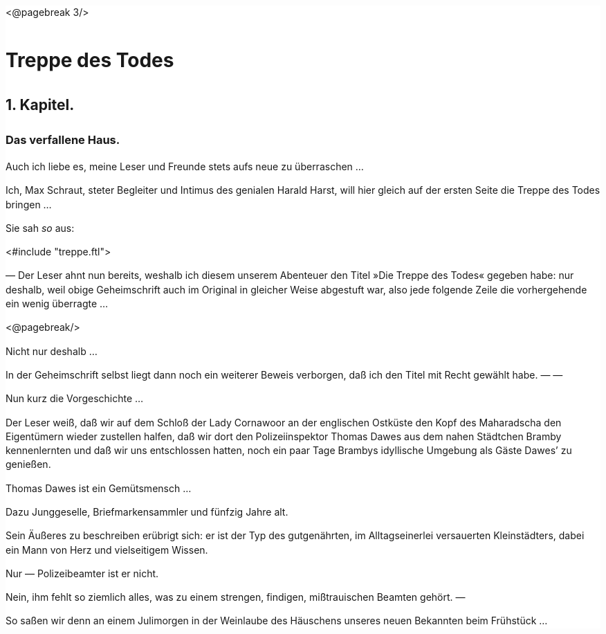 <@pagebreak 3/>

<h1>Treppe des Todes</h1>

<h2>1. Kapitel.</h2>

<h3>Das verfallene Haus.</h3>

Auch ich liebe es, meine Leser und Freunde stets aufs
neue zu überraschen …

Ich, Max Schraut, steter Begleiter und Intimus des
genialen Harald Harst, will hier gleich auf der ersten Seite
die Treppe des Todes bringen …

Sie sah *so* aus:

<#include "treppe.ftl">

— Der Leser ahnt nun bereits, weshalb ich diesem
unserem Abenteuer den Titel »Die Treppe des Todes« gegeben
habe: nur deshalb, weil obige Geheimschrift auch im
Original in gleicher Weise abgestuft war, also jede folgende
Zeile die vorhergehende ein wenig überragte …

<@pagebreak/>

Nicht nur deshalb …

In der Geheimschrift selbst liegt dann noch ein weiterer
Beweis verborgen, daß ich den Titel mit Recht gewählt
habe. — —

Nun kurz die Vorgeschichte …

Der Leser weiß, daß wir auf dem Schloß der Lady Cornawoor
an der englischen Ostküste den Kopf des Maharadscha
den Eigentümern wieder zustellen halfen, daß wir dort den
Polizeiinspektor Thomas Dawes aus dem nahen Städtchen
Bramby kennenlernten und daß wir uns entschlossen hatten,
noch ein paar Tage Brambys idyllische Umgebung als Gäste
Dawes’ zu genießen.

Thomas Dawes ist ein Gemütsmensch …

Dazu Junggeselle, Briefmarkensammler und fünfzig
Jahre alt.

Sein Äußeres zu beschreiben erübrigt sich: er ist der
Typ des gutgenährten, im Alltagseinerlei versauerten Kleinstädters,
dabei ein Mann von Herz und vielseitigem Wissen.

Nur — Polizeibeamter ist er nicht.

Nein, ihm fehlt so ziemlich alles, was zu einem strengen,
findigen, mißtrauischen Beamten gehört. —

So saßen wir denn an einem Julimorgen in der Weinlaube
des Häuschens unseres neuen Bekannten beim Frühstück
…

